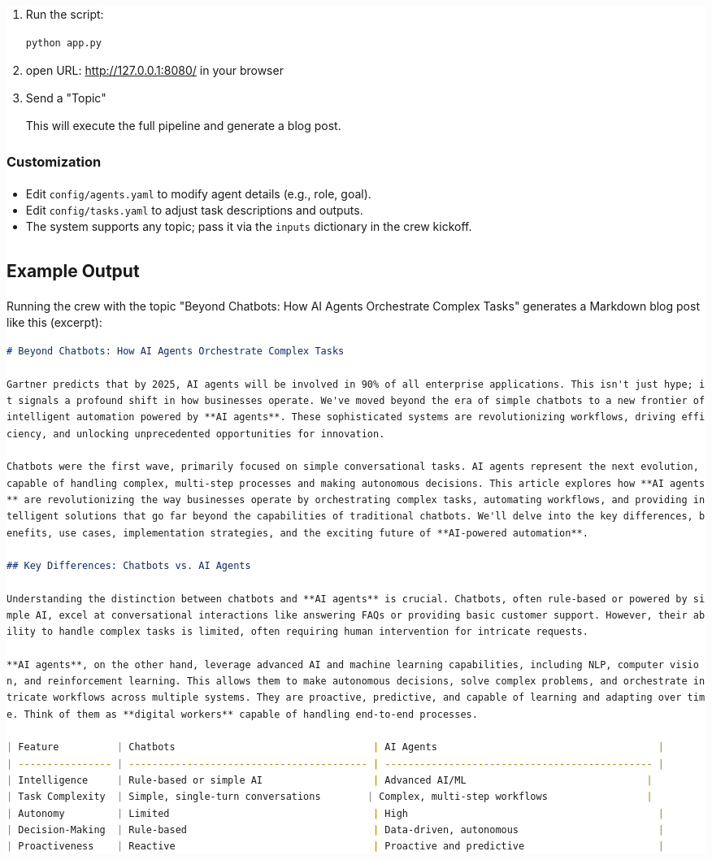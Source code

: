 1. Run the script:
   ```
   python app.py
   ```
2. open URL: http://127.0.0.1:8080/ in your browser

3. Send a "Topic"

   This will execute the full pipeline and generate a blog post.

### Customization

- Edit `config/agents.yaml` to modify agent details (e.g., role, goal).
- Edit `config/tasks.yaml` to adjust task descriptions and outputs.
- The system supports any topic; pass it via the `inputs` dictionary in the crew kickoff.

## Example Output

Running the crew with the topic "Beyond Chatbots: How AI Agents Orchestrate Complex Tasks" generates a Markdown blog post like this (excerpt):

```markdown
# Beyond Chatbots: How AI Agents Orchestrate Complex Tasks

Gartner predicts that by 2025, AI agents will be involved in 90% of all enterprise applications. This isn't just hype; it signals a profound shift in how businesses operate. We've moved beyond the era of simple chatbots to a new frontier of intelligent automation powered by **AI agents**. These sophisticated systems are revolutionizing workflows, driving efficiency, and unlocking unprecedented opportunities for innovation.

Chatbots were the first wave, primarily focused on simple conversational tasks. AI agents represent the next evolution, capable of handling complex, multi-step processes and making autonomous decisions. This article explores how **AI agents** are revolutionizing the way businesses operate by orchestrating complex tasks, automating workflows, and providing intelligent solutions that go far beyond the capabilities of traditional chatbots. We'll delve into the key differences, benefits, use cases, implementation strategies, and the exciting future of **AI-powered automation**.

## Key Differences: Chatbots vs. AI Agents

Understanding the distinction between chatbots and **AI agents** is crucial. Chatbots, often rule-based or powered by simple AI, excel at conversational interactions like answering FAQs or providing basic customer support. However, their ability to handle complex tasks is limited, often requiring human intervention for intricate requests.

**AI agents**, on the other hand, leverage advanced AI and machine learning capabilities, including NLP, computer vision, and reinforcement learning. This allows them to make autonomous decisions, solve complex problems, and orchestrate intricate workflows across multiple systems. They are proactive, predictive, and capable of learning and adapting over time. Think of them as **digital workers** capable of handling end-to-end processes.

| Feature          | Chatbots                                  | AI Agents                                      |
| ---------------- | ----------------------------------------- | ---------------------------------------------- |
| Intelligence     | Rule-based or simple AI                   | Advanced AI/ML                               |
| Task Complexity  | Simple, single-turn conversations        | Complex, multi-step workflows                 |
| Autonomy         | Limited                                   | High                                           |
| Decision-Making  | Rule-based                                | Data-driven, autonomous                        |
| Proactiveness    | Reactive                                  | Proactive and predictive                       |
```
